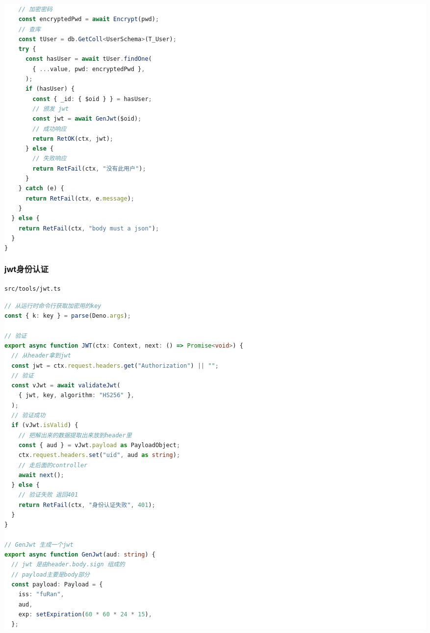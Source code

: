 ```ts
    // 加密密码
    const encryptedPwd = await Encrypt(pwd);
    // 查库
    const tUser = db.GetColl<UserSchema>(T_User);
    try {
      const hasUser = await tUser.findOne(
        { ...value, pwd: encryptedPwd },
      );
      if (hasUser) {
        const { _id: { $oid } } = hasUser;
        // 颁发 jwt
        const jwt = await GenJwt($oid);
        // 成功响应
        return RetOK(ctx, jwt);
      } else {
        // 失败响应
        return RetFail(ctx, "没有此用户");
      }
    } catch (e) {
      return RetFail(ctx, e.message);
    }
  } else {
    return RetFail(ctx, "body must a json");
  }
}
```
### jwt身份认证
`src/tools/jwt.ts`
```ts
// 从运行时命令行获取加密用的key
const { k: key } = parse(Deno.args);

// 验证
export async function JWT(ctx: Context, next: () => Promise<void>) {
  // 从header拿到jwt
  const jwt = ctx.request.headers.get("Authorization") || "";
  // 验证
  const vJwt = await validateJwt(
    { jwt, key, algorithm: "HS256" },
  );
  // 验证成功
  if (vJwt.isValid) {
    // 把解出来的数据提取出来放到header里
    const { aud } = vJwt.payload as PayloadObject;
    ctx.request.headers.set("uid", aud as string);
    // 走后面的controller
    await next();
  } else {
    // 验证失败 返回401
    return RetFail(ctx, "身份认证失败", 401);
  }
}

// GenJwt 生成一个jwt
export async function GenJwt(aud: string) {
  // jwt 是由header.body.sign 组成的
  // payload主要是body部分
  const payload: Payload = {
    iss: "fuRan",
    aud,
    exp: setExpiration(60 * 60 * 24 * 15),
  };
```